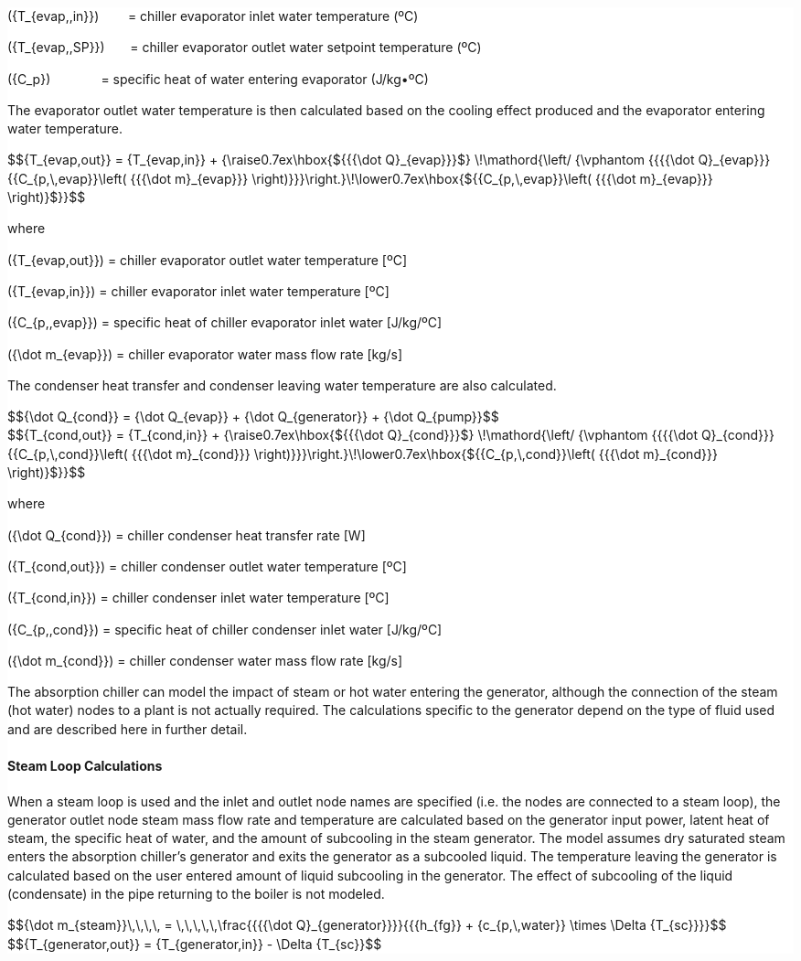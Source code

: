 <span>\({T_{evap,\,in}}\)</span>        = chiller evaporator inlet water temperature (ºC)

<span>\({T_{evap,\,SP}}\)</span>       = chiller evaporator outlet water setpoint temperature (ºC)

<span>\({C_p}\)</span>              = specific heat of water entering evaporator (J/kg•ºC)

The evaporator outlet water temperature is then calculated based on the cooling effect produced and the evaporator entering water temperature.

<div>$${T_{evap,out}} = {T_{evap,in}} + {\raise0.7ex\hbox{${{{\dot Q}_{evap}}}$} \!\mathord{\left/ {\vphantom {{{{\dot Q}_{evap}}} {{C_{p,\,evap}}\left( {{{\dot m}_{evap}}} \right)}}}\right.}\!\lower0.7ex\hbox{${{C_{p,\,evap}}\left( {{{\dot m}_{evap}}} \right)}$}}$$</div>

where

<span>\({T_{evap,out}}\)</span> = chiller evaporator outlet water temperature [ºC]

<span>\({T_{evap,in}}\)</span> = chiller evaporator inlet water temperature [ºC]

<span>\({C_{p,\,evap}}\)</span> = specific heat of chiller evaporator inlet water [J/kg/ºC]

<span>\({\dot m_{evap}}\)</span> = chiller evaporator water mass flow rate [kg/s]

The condenser heat transfer and condenser leaving water temperature are also calculated.

<div>$${\dot Q_{cond}} = {\dot Q_{evap}} + {\dot Q_{generator}} + {\dot Q_{pump}}$$</div>

<div>$${T_{cond,out}} = {T_{cond,in}} + {\raise0.7ex\hbox{${{{\dot Q}_{cond}}}$} \!\mathord{\left/ {\vphantom {{{{\dot Q}_{cond}}} {{C_{p,\,cond}}\left( {{{\dot m}_{cond}}} \right)}}}\right.}\!\lower0.7ex\hbox{${{C_{p,\,cond}}\left( {{{\dot m}_{cond}}} \right)}$}}$$</div>

where

<span>\({\dot Q_{cond}}\)</span> = chiller condenser heat transfer rate [W]

<span>\({T_{cond,out}}\)</span> = chiller condenser outlet water temperature [ºC]

<span>\({T_{cond,in}}\)</span> = chiller condenser inlet water temperature [ºC]

<span>\({C_{p,\,cond}}\)</span> = specific heat of chiller condenser inlet water [J/kg/ºC]

<span>\({\dot m_{cond}}\)</span> = chiller condenser water mass flow rate [kg/s]

The absorption chiller can model the impact of steam or hot water entering the generator, although the connection of the steam (hot water) nodes to a plant is not actually required. The calculations specific to the generator depend on the type of fluid used and are described here in further detail.

#### Steam Loop Calculations

When a steam loop is used and the inlet and outlet node names are specified (i.e. the nodes are connected to a steam loop), the generator outlet node steam mass flow rate and temperature are calculated based on the generator input power, latent heat of steam, the specific heat of water, and the amount of subcooling in the steam generator. The model assumes dry saturated steam enters the absorption chiller’s generator and exits the generator as a subcooled liquid. The temperature leaving the generator is calculated based on the user entered amount of liquid subcooling in the generator. The effect of subcooling of the liquid (condensate) in the pipe returning to the boiler is not modeled.

<div>$${\dot m_{steam}}\,\,\,\, = \,\,\,\,\,\frac{{{{\dot Q}_{generator}}}}{{{h_{fg}} + {c_{p,\,water}} \times \Delta {T_{sc}}}}$$</div>

<div>$${T_{generator,out}} = {T_{generator,in}} - \Delta {T_{sc}}$$</div>

